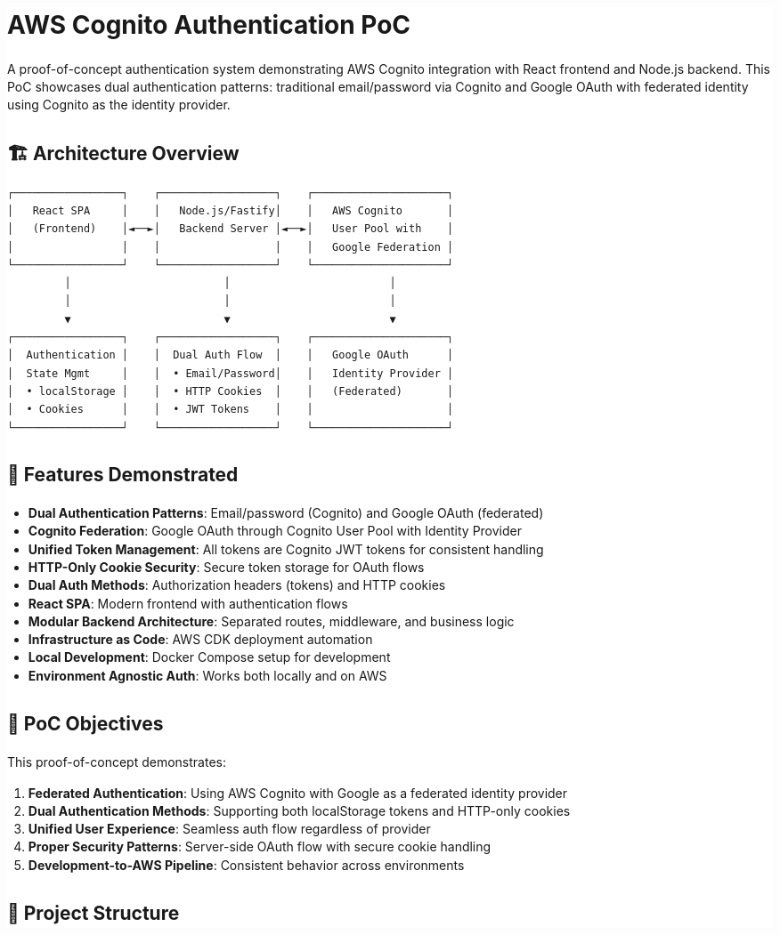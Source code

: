# AWS Cognito Authentication PoC

A proof-of-concept authentication system demonstrating AWS Cognito integration with React frontend and Node.js backend. This PoC showcases dual authentication patterns: traditional email/password via Cognito and Google OAuth with federated identity using Cognito as the identity provider.

## 🏗️ Architecture Overview

```
┌─────────────────┐    ┌──────────────────┐    ┌─────────────────────┐
│   React SPA     │    │   Node.js/Fastify│    │   AWS Cognito       │
│   (Frontend)    │◄──►│   Backend Server │◄──►│   User Pool with    │
│                 │    │                  │    │   Google Federation │
└─────────────────┘    └──────────────────┘    └─────────────────────┘
         │                        │                         │
         │                        │                         │
         ▼                        ▼                         ▼
┌─────────────────┐    ┌──────────────────┐    ┌─────────────────────┐
│  Authentication │    │  Dual Auth Flow  │    │   Google OAuth      │
│  State Mgmt     │    │  • Email/Password│    │   Identity Provider │
│  • localStorage │    │  • HTTP Cookies  │    │   (Federated)       │
│  • Cookies      │    │  • JWT Tokens    │    │                     │
└─────────────────┘    └──────────────────┘    └─────────────────────┘
```

## 🚀 Features Demonstrated

- **Dual Authentication Patterns**: Email/password (Cognito) and Google OAuth (federated)
- **Cognito Federation**: Google OAuth through Cognito User Pool with Identity Provider
- **Unified Token Management**: All tokens are Cognito JWT tokens for consistent handling
- **HTTP-Only Cookie Security**: Secure token storage for OAuth flows
- **Dual Auth Methods**: Authorization headers (tokens) and HTTP cookies
- **React SPA**: Modern frontend with authentication flows
- **Modular Backend Architecture**: Separated routes, middleware, and business logic
- **Infrastructure as Code**: AWS CDK deployment automation
- **Local Development**: Docker Compose setup for development
- **Environment Agnostic Auth**: Works both locally and on AWS

## 🎯 PoC Objectives

This proof-of-concept demonstrates:
1. **Federated Authentication**: Using AWS Cognito with Google as a federated identity provider
2. **Dual Authentication Methods**: Supporting both localStorage tokens and HTTP-only cookies
3. **Unified User Experience**: Seamless auth flow regardless of provider
4. **Proper Security Patterns**: Server-side OAuth flow with secure cookie handling
5. **Development-to-AWS Pipeline**: Consistent behavior across environments

## 📁 Project Structure
